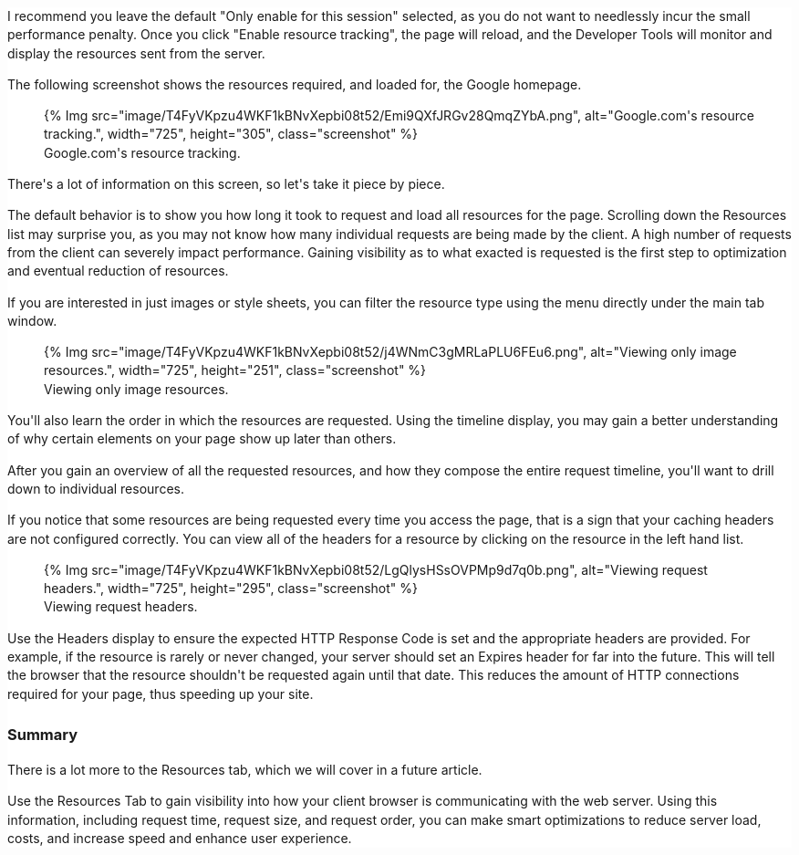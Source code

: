 I recommend you leave the default "Only enable for this session" selected, as you do not want to needlessly incur the small performance penalty. Once you click "Enable resource tracking", the page will reload, and the Developer Tools will monitor and display the resources sent from the server.

The following screenshot shows the resources required, and loaded for, the Google homepage.

<figure>
{% Img src="image/T4FyVKpzu4WKF1kBNvXepbi08t52/Emi9QXfJRGv28QmqZYbA.png", alt="Google.com's resource tracking.", width="725", height="305", class="screenshot" %}
<figcaption>Google.com's resource tracking.</figcaption>
</figure>

There's a lot of information on this screen, so let's take it piece by piece.

The default behavior is to show you how long it took to request and load all resources for the page. Scrolling down the Resources list may surprise you, as you may not know how many individual requests are being made by the client. A high number of requests from the client can severely impact performance. Gaining visibility as to what exacted is requested is the first step to optimization and eventual reduction of resources.

If you are interested in just images or style sheets, you can filter the resource type using the menu directly under the main tab window.

<figure>
{% Img src="image/T4FyVKpzu4WKF1kBNvXepbi08t52/j4WNmC3gMRLaPLU6FEu6.png", alt="Viewing only image resources.", width="725", height="251", class="screenshot" %}
<figcaption>Viewing only image resources.</figcaption>
</figure>

You'll also learn the order in which the resources are requested. Using the timeline display, you may gain a better understanding of why certain elements on your page show up later than others.

After you gain an overview of all the requested resources, and how they compose the entire request timeline, you'll want to drill down to individual resources.

If you notice that some resources are being requested every time you access the page, that is a sign that your caching headers are not configured correctly. You can view all of the headers for a resource by clicking on the resource in the left hand list.

<figure>
{% Img src="image/T4FyVKpzu4WKF1kBNvXepbi08t52/LgQlysHSsOVPMp9d7q0b.png", alt="Viewing request headers.", width="725", height="295", class="screenshot" %}
<figcaption>Viewing request headers.</figcaption>
</figure>

Use the Headers display to ensure the expected HTTP Response Code is set and the appropriate headers are provided. For example, if the resource is rarely or never changed, your server should set an Expires header for far into the future. This will tell the browser that the resource shouldn't be requested again until that date. This reduces the amount of HTTP connections required for your page, thus speeding up your site.

### Summary

There is a lot more to the Resources tab, which we will cover in a future article.

Use the Resources Tab to gain visibility into how your client browser is communicating with the web server. Using this information, including request time, request size, and request order, you can make smart optimizations to reduce server load, costs, and increase speed and enhance user experience.
